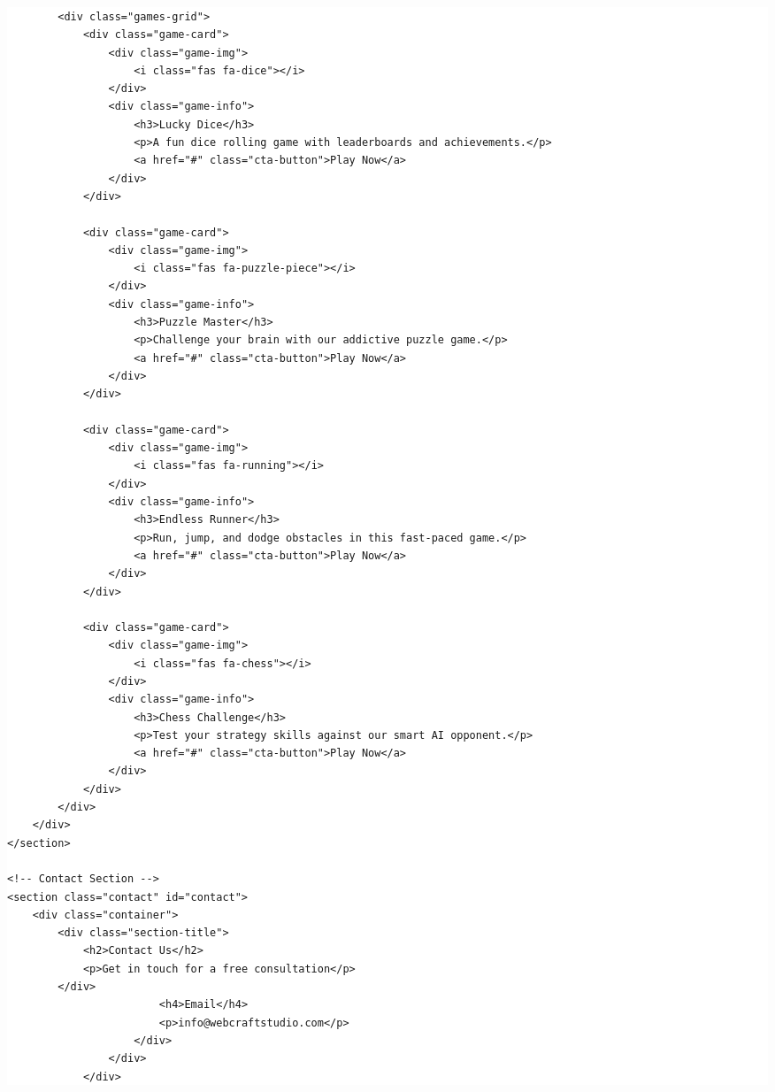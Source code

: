             <div class="games-grid">
                <div class="game-card">
                    <div class="game-img">
                        <i class="fas fa-dice"></i>
                    </div>
                    <div class="game-info">
                        <h3>Lucky Dice</h3>
                        <p>A fun dice rolling game with leaderboards and achievements.</p>
                        <a href="#" class="cta-button">Play Now</a>
                    </div>
                </div>
                
                <div class="game-card">
                    <div class="game-img">
                        <i class="fas fa-puzzle-piece"></i>
                    </div>
                    <div class="game-info">
                        <h3>Puzzle Master</h3>
                        <p>Challenge your brain with our addictive puzzle game.</p>
                        <a href="#" class="cta-button">Play Now</a>
                    </div>
                </div>
                
                <div class="game-card">
                    <div class="game-img">
                        <i class="fas fa-running"></i>
                    </div>
                    <div class="game-info">
                        <h3>Endless Runner</h3>
                        <p>Run, jump, and dodge obstacles in this fast-paced game.</p>
                        <a href="#" class="cta-button">Play Now</a>
                    </div>
                </div>
                
                <div class="game-card">
                    <div class="game-img">
                        <i class="fas fa-chess"></i>
                    </div>
                    <div class="game-info">
                        <h3>Chess Challenge</h3>
                        <p>Test your strategy skills against our smart AI opponent.</p>
                        <a href="#" class="cta-button">Play Now</a>
                    </div>
                </div>
            </div>
        </div>
    </section>

    <!-- Contact Section -->
    <section class="contact" id="contact">
        <div class="container">
            <div class="section-title">
                <h2>Contact Us</h2>
                <p>Get in touch for a free consultation</p>
            </div>
                            <h4>Email</h4>
                            <p>info@webcraftstudio.com</p>
                        </div>
                    </div>
                </div>
                